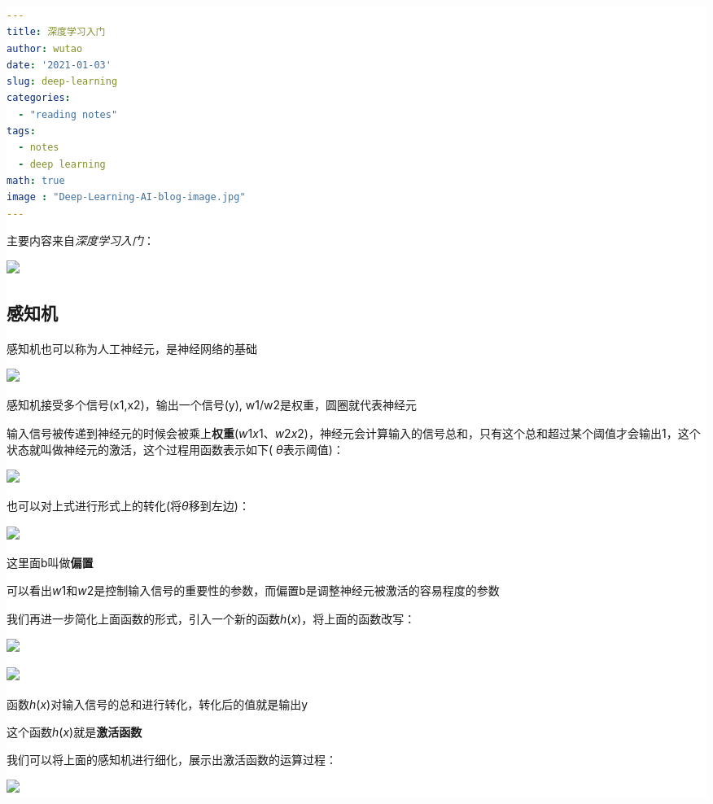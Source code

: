 ```yaml
---
title: 深度学习入门
author: wutao
date: '2021-01-03'
slug: deep-learning
categories:
  - "reading notes"
tags:
  - notes
  - deep learning
math: true
image : "Deep-Learning-AI-blog-image.jpg"
---
```

主要内容来自*深度学习入门*：

![](https://picgo-wutao.oss-cn-shanghai.aliyuncs.com/img/image-20201227171954771.png)



## 感知机

感知机也可以称为人工神经元，是神经网络的基础

![](https://picgo-wutao.oss-cn-shanghai.aliyuncs.com/img/image-20201223224321725.png)

感知机接受多个信号(x1,x2)，输出一个信号(y), w1/w2是权重，圆圈就代表神经元

输入信号被传递到神经元的时候会被乘上**权重**(*w*1*x*1、*w*2*x*2)，神经元会计算输入的信号总和，只有这个总和超过某个阈值才会输出1，这个状态就叫做神经元的激活，这个过程用函数表示如下( $\theta$表示阈值)：

![](https://picgo-wutao.oss-cn-shanghai.aliyuncs.com/img/image-20201223224937885.png)

也可以对上式进行形式上的转化(将$\theta$移到左边)：

![](https://picgo-wutao.oss-cn-shanghai.aliyuncs.com/img/image-20201223225500139.png)

这里面b叫做**偏置**

可以看出*w*1和*w*2是控制输入信号的重要性的参数，而偏置b是调整神经元被激活的容易程度的参数

我们再进一步简化上面函数的形式，引入一个新的函数$h(x)$，将上面的函数改写：

![](https://picgo-wutao.oss-cn-shanghai.aliyuncs.com/img/image-20201223230119601.png)

![](https://picgo-wutao.oss-cn-shanghai.aliyuncs.com/img/image-20201223230140674.png)

函数$h(x)$对输入信号的总和进行转化，转化后的值就是输出y

这个函数$h(x)$就是**激活函数**

我们可以将上面的感知机进行细化，展示出激活函数的运算过程：

![](https://picgo-wutao.oss-cn-shanghai.aliyuncs.com/img/image-20201223230609708.png)
